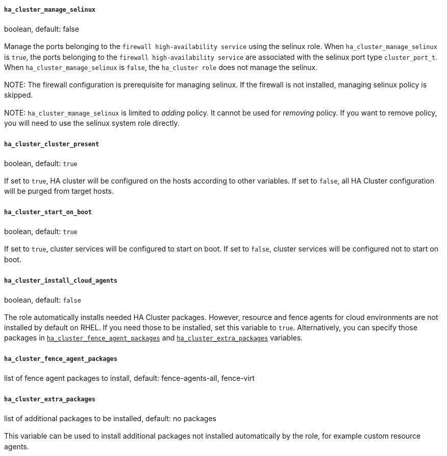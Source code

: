 #### `ha_cluster_manage_selinux`

boolean, default: false

Manage the ports belonging to the `firewall high-availability service` using
the selinux role.
When `ha_cluster_manage_selinux` is `true`, the ports belonging to the
`firewall high-availability service` are associated with the selinux port type
`cluster_port_t`.
When `ha_cluster_manage_selinux` is `false`, the `ha_cluster role` does not
manage the selinux.

NOTE: The firewall configuration is prerequisite for managing selinux. If the
firewall is not installed, managing selinux policy is skipped.

NOTE: `ha_cluster_manage_selinux` is limited to *adding* policy.
It cannot be used for *removing* policy.
If you want to remove policy, you will need to use the selinux system
role directly.

#### `ha_cluster_cluster_present`

boolean, default: `true`

If set to `true`, HA cluster will be configured on the hosts according to other
variables. If set to `false`, all HA Cluster configuration will be purged from
target hosts.

#### `ha_cluster_start_on_boot`

boolean, default: `true`

If set to `true`, cluster services will be configured to start on boot. If set
to `false`, cluster services will be configured not to start on boot.

#### `ha_cluster_install_cloud_agents`

boolean, default: `false`

The role automatically installs needed HA Cluster packages. However, resource
and fence agents for cloud environments are not installed by default on RHEL.
If you need those to be installed, set this variable to `true`. Alternatively,
you can specify those packages in
[`ha_cluster_fence_agent_packages`](#ha_cluster_fence_agent_packages) and
[`ha_cluster_extra_packages`](#ha_cluster_extra_packages) variables.

#### `ha_cluster_fence_agent_packages`

list of fence agent packages to install, default: fence-agents-all, fence-virt

#### `ha_cluster_extra_packages`

list of additional packages to be installed, default: no packages

This variable can be used to install additional packages not installed
automatically by the role, for example custom resource agents.
